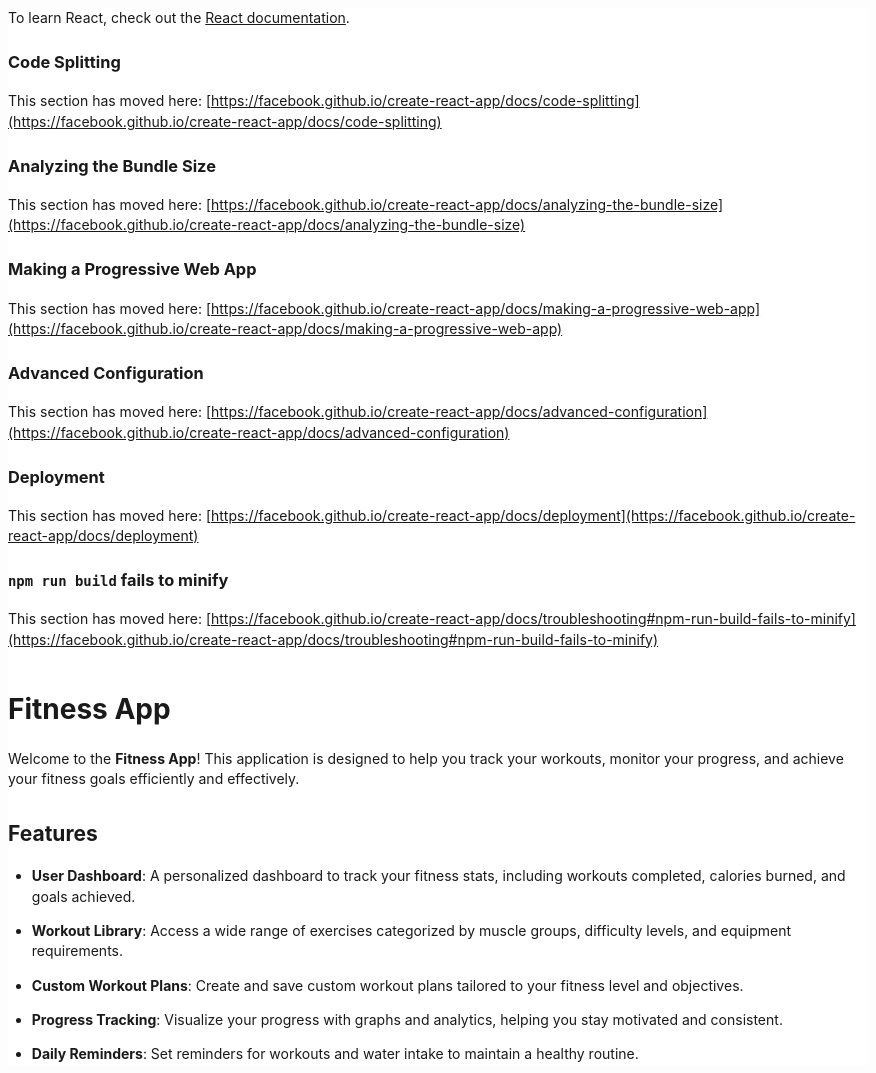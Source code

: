 To learn React, check out the [React documentation](https://reactjs.org/).

### Code Splitting

This section has moved here: [https://facebook.github.io/create-react-app/docs/code-splitting](https://facebook.github.io/create-react-app/docs/code-splitting)

### Analyzing the Bundle Size

This section has moved here: [https://facebook.github.io/create-react-app/docs/analyzing-the-bundle-size](https://facebook.github.io/create-react-app/docs/analyzing-the-bundle-size)

### Making a Progressive Web App

This section has moved here: [https://facebook.github.io/create-react-app/docs/making-a-progressive-web-app](https://facebook.github.io/create-react-app/docs/making-a-progressive-web-app)

### Advanced Configuration

This section has moved here: [https://facebook.github.io/create-react-app/docs/advanced-configuration](https://facebook.github.io/create-react-app/docs/advanced-configuration)

### Deployment

This section has moved here: [https://facebook.github.io/create-react-app/docs/deployment](https://facebook.github.io/create-react-app/docs/deployment)

### `npm run build` fails to minify

This section has moved here: [https://facebook.github.io/create-react-app/docs/troubleshooting#npm-run-build-fails-to-minify](https://facebook.github.io/create-react-app/docs/troubleshooting#npm-run-build-fails-to-minify)

# Fitness App

Welcome to the **Fitness App**! This application is designed to help you track your workouts, monitor your progress, and achieve your fitness goals efficiently and effectively.

## Features

- **User Dashboard**: A personalized dashboard to track your fitness stats, including workouts completed, calories burned, and goals achieved.

- **Workout Library**: Access a wide range of exercises categorized by muscle groups, difficulty levels, and equipment requirements.

- **Custom Workout Plans**: Create and save custom workout plans tailored to your fitness level and objectives.

- **Progress Tracking**: Visualize your progress with graphs and analytics, helping you stay motivated and consistent.

- **Daily Reminders**: Set reminders for workouts and water intake to maintain a healthy routine.
